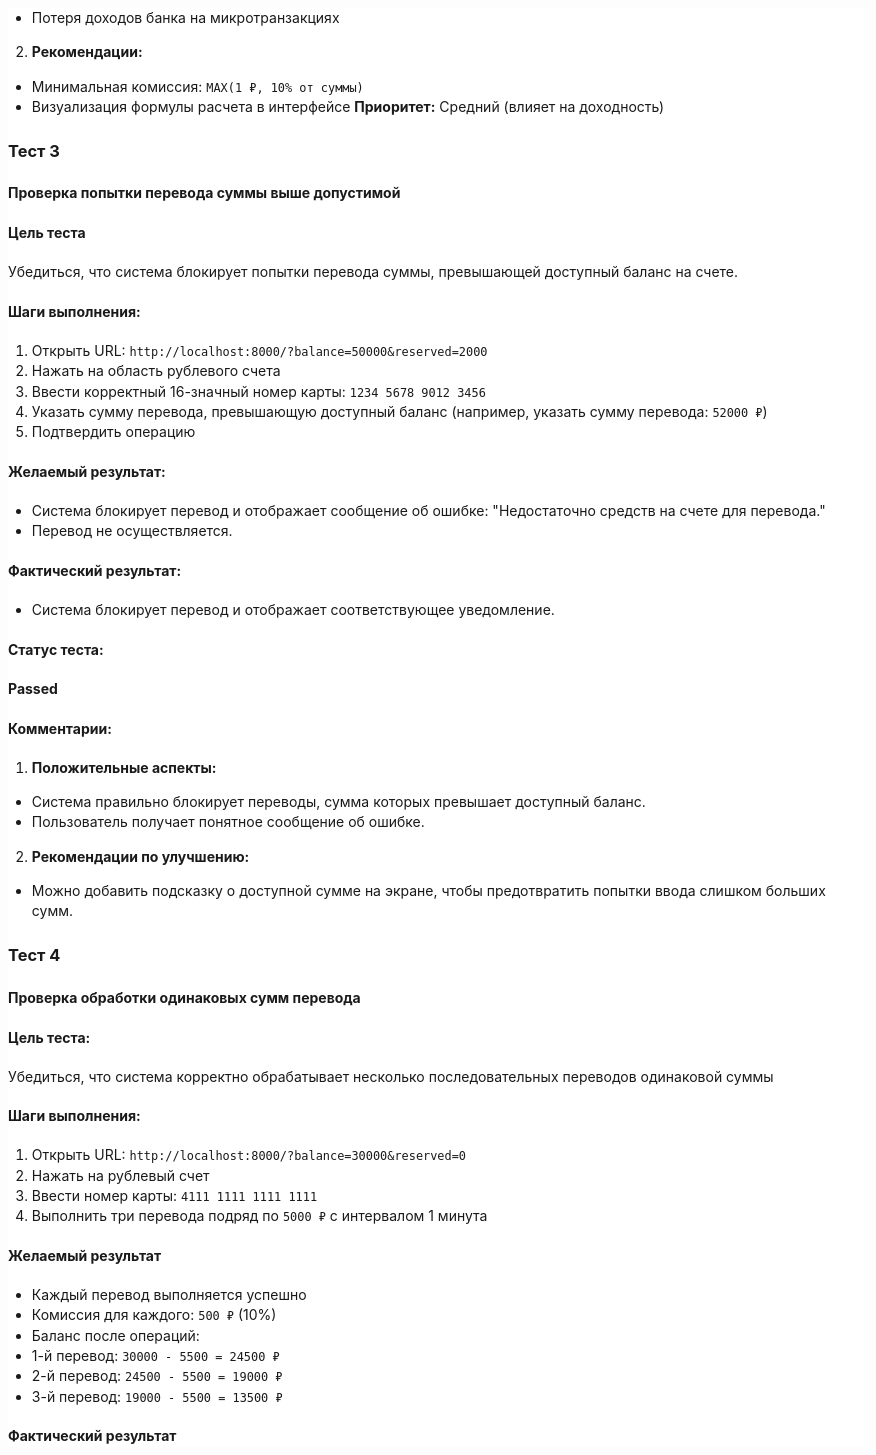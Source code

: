 - Потеря доходов банка на микротранзакциях
2. **Рекомендации:**
- Минимальная комиссия: `MAX(1 ₽, 10% от суммы)`
- Визуализация формулы расчета в интерфейсе
**Приоритет:** Средний (влияет на доходность)

### Тест 3
#### Проверка попытки перевода суммы выше допустимой
#### Цель теста
Убедиться, что система блокирует попытки перевода суммы, превышающей доступный баланс на счете.
#### Шаги выполнения:
1. Открыть URL: `http://localhost:8000/?balance=50000&reserved=2000`
2. Нажать на область рублевого счета
3. Ввести корректный 16-значный номер карты: `1234 5678 9012 3456`
4. Указать сумму перевода, превышающую доступный баланс (например, указать сумму перевода: `52000 ₽`)
5. Подтвердить операцию
#### Желаемый результат:
- Система блокирует перевод и отображает сообщение об ошибке: "Недостаточно средств на счете для перевода."
- Перевод не осуществляется.
#### Фактический результат:
- Система блокирует перевод и отображает соответствующее уведомление.
#### Статус теста:
**Passed**
#### Комментарии:
1. **Положительные аспекты:**
- Система правильно блокирует переводы, сумма которых превышает доступный баланс.
- Пользователь получает понятное сообщение об ошибке.
2. **Рекомендации по улучшению:**
- Можно добавить подсказку о доступной сумме на экране, чтобы предотвратить попытки ввода слишком больших сумм.
### Тест 4
#### Проверка обработки одинаковых сумм перевода
#### Цель теста: 
Убедиться, что система корректно обрабатывает несколько последовательных переводов одинаковой суммы
#### Шаги выполнения:
1. Открыть URL: `http://localhost:8000/?balance=30000&reserved=0`
2. Нажать на рублевый счет
3. Ввести номер карты: `4111 1111 1111 1111`
4. Выполнить три перевода подряд по `5000 ₽` с интервалом 1 минута

#### Желаемый результат

- Каждый перевод выполняется успешно
- Комиссия для каждого: `500 ₽` (10%)
- Баланс после операций:
- 1-й перевод: `30000 - 5500 = 24500 ₽`
- 2-й перевод: `24500 - 5500 = 19000 ₽`
- 3-й перевод: `19000 - 5500 = 13500 ₽`
#### Фактический результат
